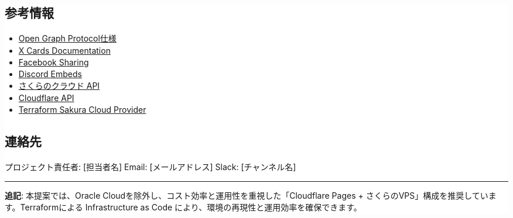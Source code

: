 ## 参考情報
- [Open Graph Protocol仕様](https://ogp.me/)
- [X Cards Documentation](https://developer.twitter.com/en/docs/twitter-for-websites/cards/overview/abouts-cards)
- [Facebook Sharing](https://developers.facebook.com/docs/sharing/webmasters/)
- [Discord Embeds](https://discord.com/developers/docs/resources/channel#embed-object)
- [さくらのクラウド API](https://manual.sakura.ad.jp/cloud/api/)
- [Cloudflare API](https://developers.cloudflare.com/api/)
- [Terraform Sakura Cloud Provider](https://registry.terraform.io/providers/sacloud/sakuracloud/latest/docs)

## 連絡先
プロジェクト責任者: [担当者名]
Email: [メールアドレス]
Slack: [チャンネル名]

---

**追記**: 本提案では、Oracle Cloudを除外し、コスト効率と運用性を重視した「Cloudflare Pages + さくらのVPS」構成を推奨しています。Terraformによる Infrastructure as Code により、環境の再現性と運用効率を確保できます。
